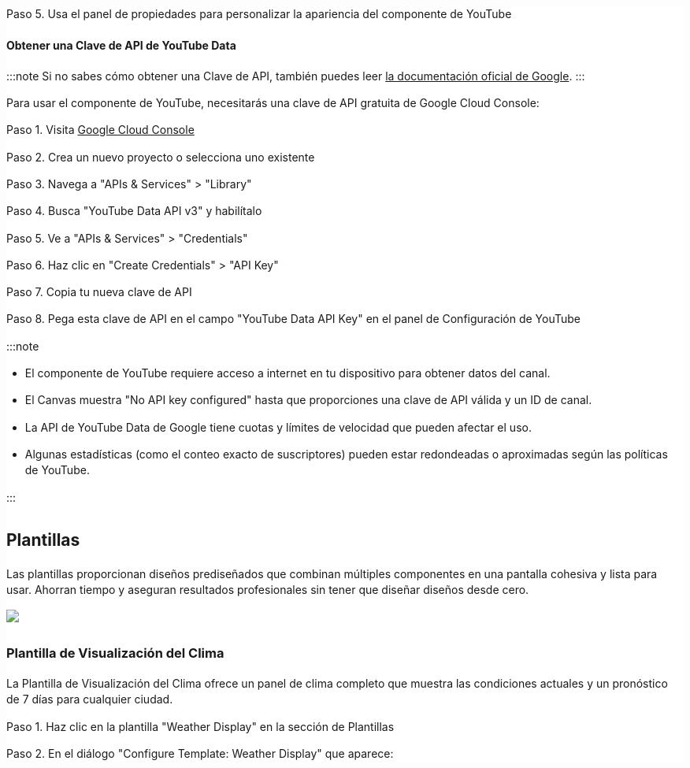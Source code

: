 Paso 5. Usa el panel de propiedades para personalizar la apariencia del componente de YouTube

#### Obtener una Clave de API de YouTube Data

:::note
Si no sabes cómo obtener una Clave de API, también puedes leer [la documentación oficial de Google](https://developers.google.com/youtube/v3/getting-started).
:::

Para usar el componente de YouTube, necesitarás una clave de API gratuita de Google Cloud Console:

Paso 1. Visita [Google Cloud Console](https://console.cloud.google.com/)

Paso 2. Crea un nuevo proyecto o selecciona uno existente

Paso 3. Navega a "APIs & Services" > "Library"

Paso 4. Busca "YouTube Data API v3" y habilítalo

Paso 5. Ve a "APIs & Services" > "Credentials"

Paso 6. Haz clic en "Create Credentials" > "API Key"

Paso 7. Copia tu nueva clave de API

Paso 8. Pega esta clave de API en el campo "YouTube Data API Key" en el panel de Configuración de YouTube

:::note

- El componente de YouTube requiere acceso a internet en tu dispositivo para obtener datos del canal.

- El Canvas muestra "No API key configured" hasta que proporciones una clave de API válida y un ID de canal.

- La API de YouTube Data de Google tiene cuotas y límites de velocidad que pueden afectar el uso.

- Algunas estadísticas (como el conteo exacto de suscriptores) pueden estar redondeadas o aproximadas según las políticas de YouTube.

:::

## Plantillas

Las plantillas proporcionan diseños prediseñados que combinan múltiples componentes en una pantalla cohesiva y lista para usar. Ahorran tiempo y aseguran resultados profesionales sin tener que diseñar diseños desde cero.

<div style={{textAlign:'center'}}><img src="https://files.seeedstudio.com/wiki/reterminal_e10xx/img/113.png" style={{width:350, height:'auto'}}/></div>

### Plantilla de Visualización del Clima

La Plantilla de Visualización del Clima ofrece un panel de clima completo que muestra las condiciones actuales y un pronóstico de 7 días para cualquier ciudad.

Paso 1. Haz clic en la plantilla "Weather Display" en la sección de Plantillas

Paso 2. En el diálogo "Configure Template: Weather Display" que aparece:
